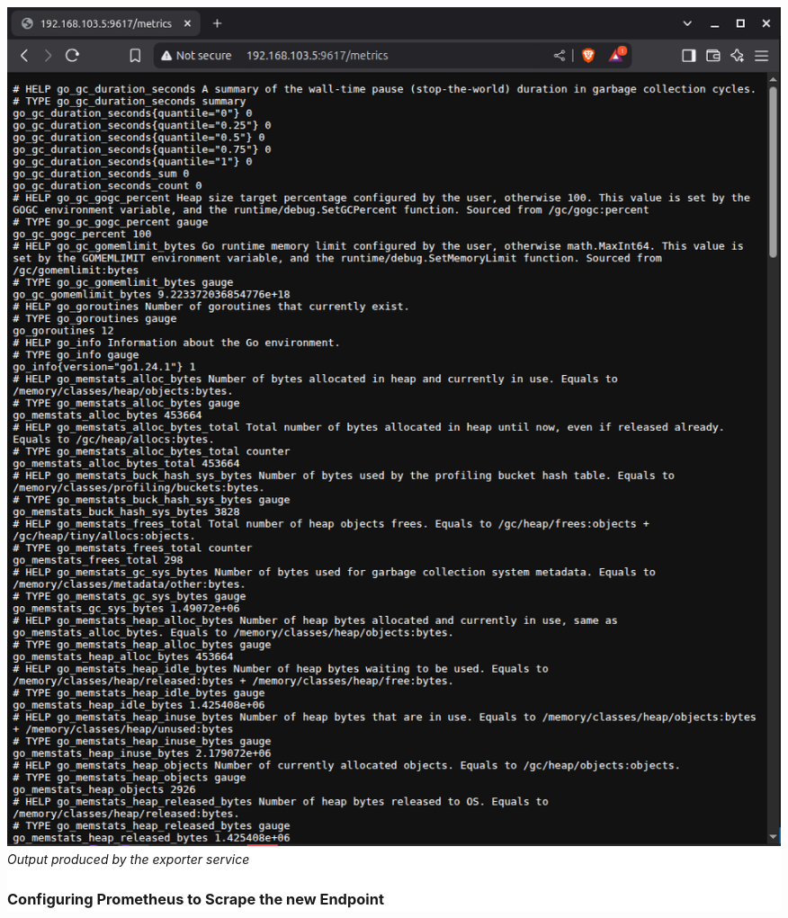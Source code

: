 ![Dashboard View](/assets/img/pihole-exporter-metrics.png)
_Output produced by the exporter service_

### Configuring Prometheus to Scrape the new Endpoint
